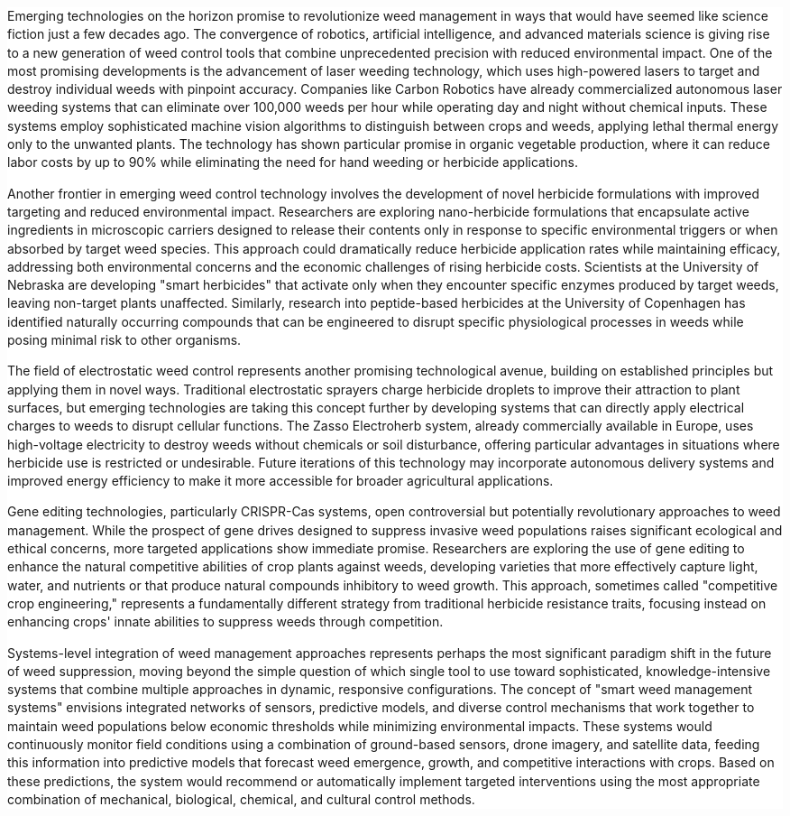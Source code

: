 Emerging technologies on the horizon promise to revolutionize weed management in ways that would have seemed like science fiction just a few decades ago. The convergence of robotics, artificial intelligence, and advanced materials science is giving rise to a new generation of weed control tools that combine unprecedented precision with reduced environmental impact. One of the most promising developments is the advancement of laser weeding technology, which uses high-powered lasers to target and destroy individual weeds with pinpoint accuracy. Companies like Carbon Robotics have already commercialized autonomous laser weeding systems that can eliminate over 100,000 weeds per hour while operating day and night without chemical inputs. These systems employ sophisticated machine vision algorithms to distinguish between crops and weeds, applying lethal thermal energy only to the unwanted plants. The technology has shown particular promise in organic vegetable production, where it can reduce labor costs by up to 90% while eliminating the need for hand weeding or herbicide applications.

Another frontier in emerging weed control technology involves the development of novel herbicide formulations with improved targeting and reduced environmental impact. Researchers are exploring nano-herbicide formulations that encapsulate active ingredients in microscopic carriers designed to release their contents only in response to specific environmental triggers or when absorbed by target weed species. This approach could dramatically reduce herbicide application rates while maintaining efficacy, addressing both environmental concerns and the economic challenges of rising herbicide costs. Scientists at the University of Nebraska are developing "smart herbicides" that activate only when they encounter specific enzymes produced by target weeds, leaving non-target plants unaffected. Similarly, research into peptide-based herbicides at the University of Copenhagen has identified naturally occurring compounds that can be engineered to disrupt specific physiological processes in weeds while posing minimal risk to other organisms.

The field of electrostatic weed control represents another promising technological avenue, building on established principles but applying them in novel ways. Traditional electrostatic sprayers charge herbicide droplets to improve their attraction to plant surfaces, but emerging technologies are taking this concept further by developing systems that can directly apply electrical charges to weeds to disrupt cellular functions. The Zasso Electroherb system, already commercially available in Europe, uses high-voltage electricity to destroy weeds without chemicals or soil disturbance, offering particular advantages in situations where herbicide use is restricted or undesirable. Future iterations of this technology may incorporate autonomous delivery systems and improved energy efficiency to make it more accessible for broader agricultural applications.

Gene editing technologies, particularly CRISPR-Cas systems, open controversial but potentially revolutionary approaches to weed management. While the prospect of gene drives designed to suppress invasive weed populations raises significant ecological and ethical concerns, more targeted applications show immediate promise. Researchers are exploring the use of gene editing to enhance the natural competitive abilities of crop plants against weeds, developing varieties that more effectively capture light, water, and nutrients or that produce natural compounds inhibitory to weed growth. This approach, sometimes called "competitive crop engineering," represents a fundamentally different strategy from traditional herbicide resistance traits, focusing instead on enhancing crops' innate abilities to suppress weeds through competition.

Systems-level integration of weed management approaches represents perhaps the most significant paradigm shift in the future of weed suppression, moving beyond the simple question of which single tool to use toward sophisticated, knowledge-intensive systems that combine multiple approaches in dynamic, responsive configurations. The concept of "smart weed management systems" envisions integrated networks of sensors, predictive models, and diverse control mechanisms that work together to maintain weed populations below economic thresholds while minimizing environmental impacts. These systems would continuously monitor field conditions using a combination of ground-based sensors, drone imagery, and satellite data, feeding this information into predictive models that forecast weed emergence, growth, and competitive interactions with crops. Based on these predictions, the system would recommend or automatically implement targeted interventions using the most appropriate combination of mechanical, biological, chemical, and cultural control methods.
